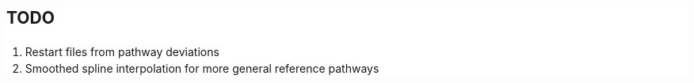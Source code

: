 
## TODO
1. Restart files from pathway deviations
2. Smoothed spline interpolation for more general reference pathways

